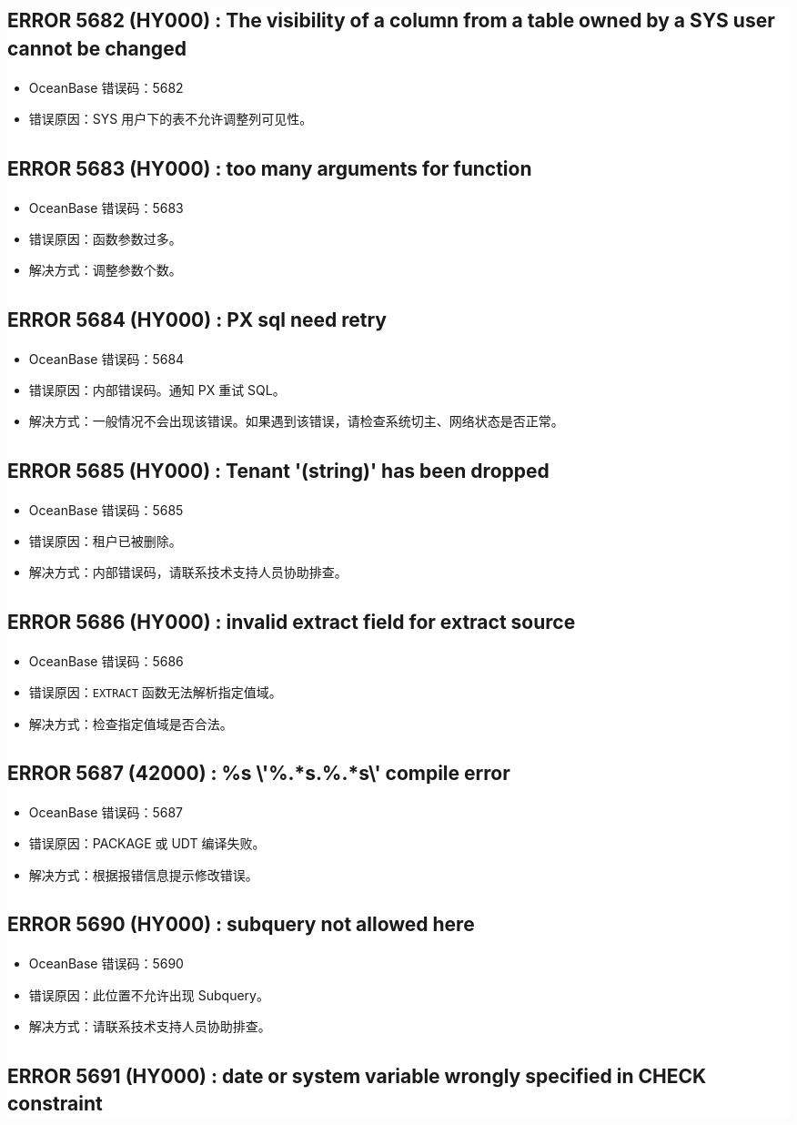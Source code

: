 ERROR 5682 (HY000) : The visibility of a column from a table owned by a SYS user cannot be changed
-----------------------------------------------------------------------------------------------------------------------

* OceanBase 错误码：5682

* 错误原因：SYS 用户下的表不允许调整列可见性。

ERROR 5683 (HY000) : too many arguments for function
-------------------------------------------------------------------------

* OceanBase 错误码：5683

* 错误原因：函数参数过多。

* 解决方式：调整参数个数。

ERROR 5684 (HY000) : PX sql need retry
-----------------------------------------------------------

* OceanBase 错误码：5684

* 错误原因：内部错误码。通知 PX 重试 SQL。

* 解决方式：一般情况不会出现该错误。如果遇到该错误，请检查系统切主、网络状态是否正常。

ERROR 5685 (HY000) : Tenant '(string)' has been dropped
----------------------------------------------------------------------------

* OceanBase 错误码：5685

* 错误原因：租户已被删除。

* 解决方式：内部错误码，请联系技术支持人员协助排查。

ERROR 5686 (HY000) : invalid extract field for extract source
----------------------------------------------------------------------------------

* OceanBase 错误码：5686

* 错误原因：`EXTRACT` 函数无法解析指定值域。

* 解决方式：检查指定值域是否合法。

ERROR 5687 (42000) : %s \\'%.\*s.%.\*s\\' compile error
----------------------------------------------------------------------------

* OceanBase 错误码：5687

* 错误原因：PACKAGE 或 UDT 编译失败。

* 解决方式：根据报错信息提示修改错误。

ERROR 5690 (HY000) : subquery not allowed here
-------------------------------------------------------------------

* OceanBase 错误码：5690

* 错误原因：此位置不允许出现 Subquery。

* 解决方式：请联系技术支持人员协助排查。

ERROR 5691 (HY000) : date or system variable wrongly specified in CHECK constraint
-------------------------------------------------------------------------------------------------------
